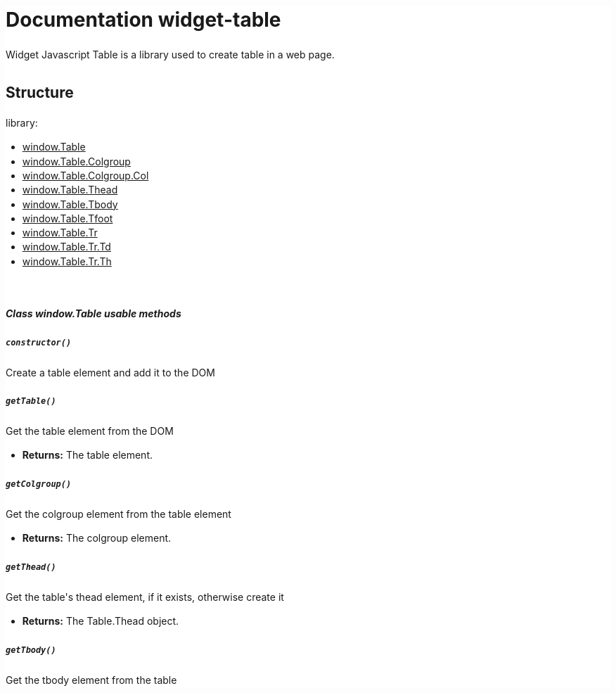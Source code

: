 # Documentation widget-table

Widget Javascript Table is a library used to create table in a web page.

## Structure

library:
- [window.Table](https://github.com/energia-source/widget-table/tree/main/lib#class-windowtable-usable-methods)
- [window.Table.Colgroup](https://github.com/energia-source/widget-table/tree/main/lib#class-windowtablecolgroup-usable-methods)
- [window.Table.Colgroup.Col](https://github.com/energia-source/widget-table/tree/main/lib#class-windowtablecolgroupcol-usable-methods)
- [window.Table.Thead](https://github.com/energia-source/widget-table/tree/main/lib#class-windowtablethead-usable-methods)
- [window.Table.Tbody](https://github.com/energia-source/widget-table/tree/main/lib#class-windowtabletbody-usable-methods)
- [window.Table.Tfoot](https://github.com/energia-source/widget-table/tree/main/lib#class-windowtabletfoot-usable-methods)
- [window.Table.Tr](https://github.com/energia-source/widget-table/tree/main/lib#class-windowtabletr-usable-methods)
- [window.Table.Tr.Td](https://github.com/energia-source/widget-table/tree/main/lib#class-windowtabletrtd-usable-methods)
- [window.Table.Tr.Th](https://github.com/energia-source/widget-table/tree/main/lib#class-windowtabletrth-usable-methods)

<br>

#### ***Class window.Table usable methods***

##### `constructor()`

Create a table element and add it to the DOM

##### `getTable()`

Get the table element from the DOM

 * **Returns:** The table element.

##### `getColgroup()`

Get the colgroup element from the table element

 * **Returns:** The colgroup element.

##### `getThead()`

Get the table's thead element, if it exists, otherwise create it

 * **Returns:** The Table.Thead object.

##### `getTbody()`

Get the tbody element from the table
